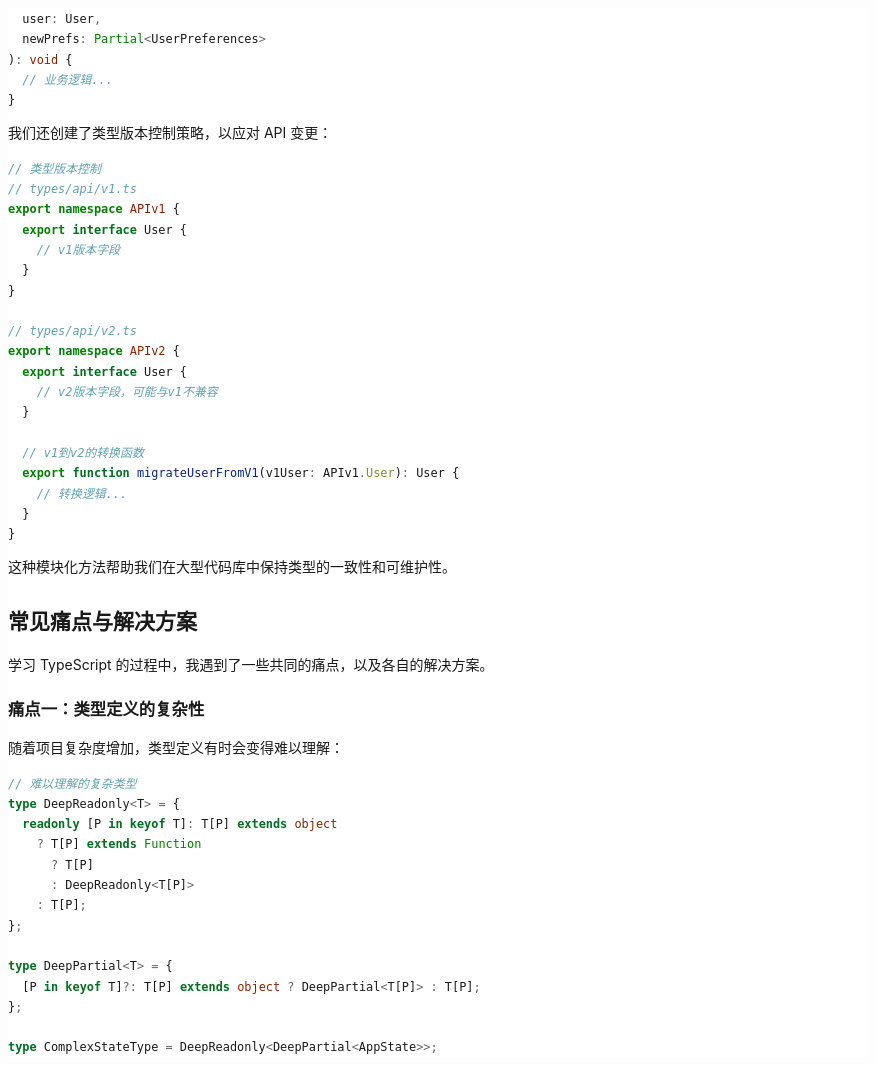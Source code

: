 ```typescript
  user: User,
  newPrefs: Partial<UserPreferences>
): void {
  // 业务逻辑...
}
```

我们还创建了类型版本控制策略，以应对 API 变更：

```typescript
// 类型版本控制
// types/api/v1.ts
export namespace APIv1 {
  export interface User {
    // v1版本字段
  }
}

// types/api/v2.ts
export namespace APIv2 {
  export interface User {
    // v2版本字段，可能与v1不兼容
  }

  // v1到v2的转换函数
  export function migrateUserFromV1(v1User: APIv1.User): User {
    // 转换逻辑...
  }
}
```

这种模块化方法帮助我们在大型代码库中保持类型的一致性和可维护性。

## 常见痛点与解决方案

学习 TypeScript 的过程中，我遇到了一些共同的痛点，以及各自的解决方案。

### 痛点一：类型定义的复杂性

随着项目复杂度增加，类型定义有时会变得难以理解：

```typescript
// 难以理解的复杂类型
type DeepReadonly<T> = {
  readonly [P in keyof T]: T[P] extends object
    ? T[P] extends Function
      ? T[P]
      : DeepReadonly<T[P]>
    : T[P];
};

type DeepPartial<T> = {
  [P in keyof T]?: T[P] extends object ? DeepPartial<T[P]> : T[P];
};

type ComplexStateType = DeepReadonly<DeepPartial<AppState>>;
```


  [P in keyof T]: NonNullable<T[P]>;